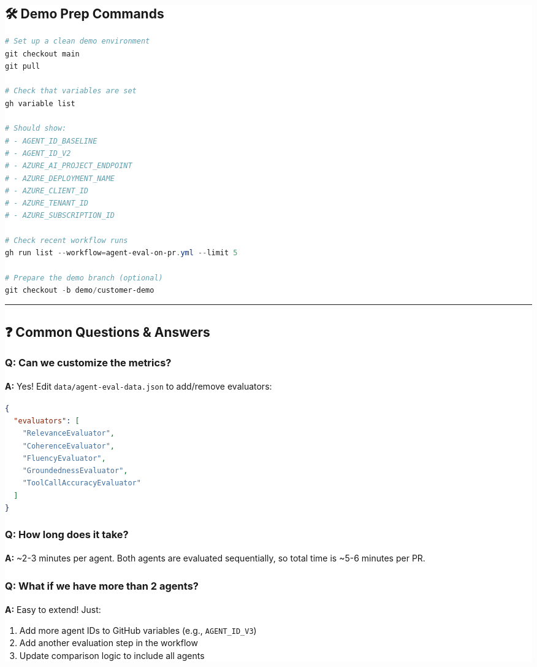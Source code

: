 
## 🛠️ Demo Prep Commands

```powershell
# Set up a clean demo environment
git checkout main
git pull

# Check that variables are set
gh variable list

# Should show:
# - AGENT_ID_BASELINE
# - AGENT_ID_V2
# - AZURE_AI_PROJECT_ENDPOINT
# - AZURE_DEPLOYMENT_NAME
# - AZURE_CLIENT_ID
# - AZURE_TENANT_ID
# - AZURE_SUBSCRIPTION_ID

# Check recent workflow runs
gh run list --workflow=agent-eval-on-pr.yml --limit 5

# Prepare the demo branch (optional)
git checkout -b demo/customer-demo
```

---

## ❓ Common Questions & Answers

### **Q: Can we customize the metrics?**
**A:** Yes! Edit `data/agent-eval-data.json` to add/remove evaluators:
```json
{
  "evaluators": [
    "RelevanceEvaluator",
    "CoherenceEvaluator",
    "FluencyEvaluator",
    "GroundednessEvaluator",
    "ToolCallAccuracyEvaluator"
  ]
}
```

### **Q: How long does it take?**
**A:** ~2-3 minutes per agent. Both agents are evaluated sequentially, so total time is ~5-6 minutes per PR.

### **Q: What if we have more than 2 agents?**
**A:** Easy to extend! Just:
1. Add more agent IDs to GitHub variables (e.g., `AGENT_ID_V3`)
2. Add another evaluation step in the workflow
3. Update comparison logic to include all agents
